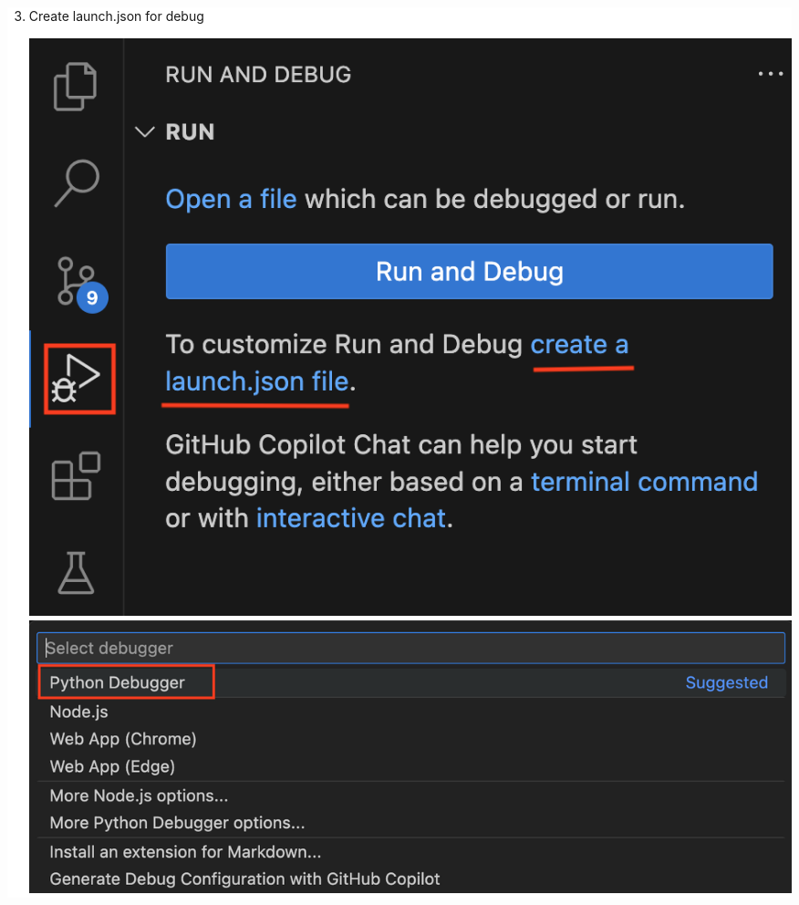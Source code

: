 3. Create launch.json for debug

    ![image info](debug_python_launch_01.png)
    ![image info](debug_python_launch_02.png)